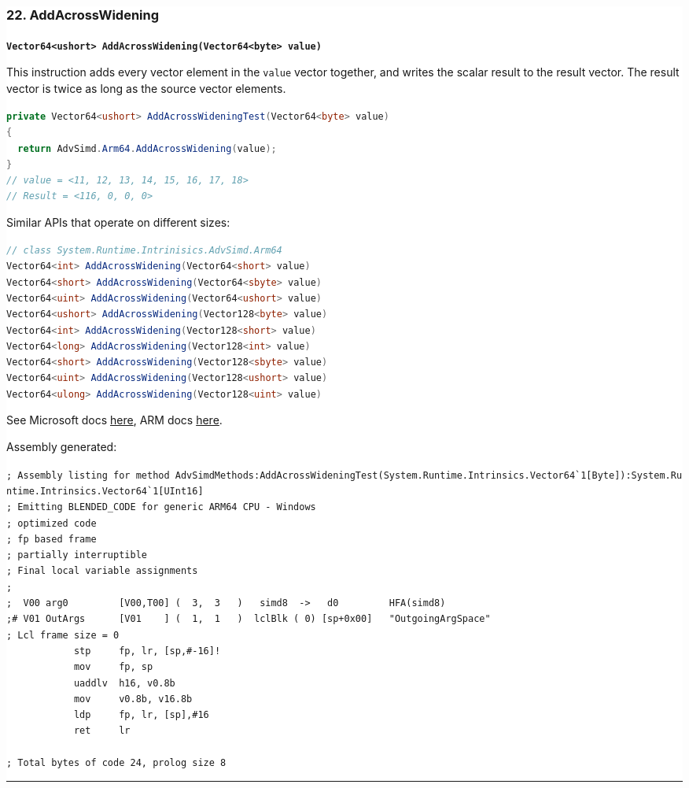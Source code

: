 ### 22. AddAcrossWidening

__`Vector64<ushort> AddAcrossWidening(Vector64<byte> value)`__

This instruction adds every vector element in the `value` vector together, and writes the scalar result to the result vector. The result vector is twice as long as the source vector elements.

```csharp
private Vector64<ushort> AddAcrossWideningTest(Vector64<byte> value)
{
  return AdvSimd.Arm64.AddAcrossWidening(value);
}
// value = <11, 12, 13, 14, 15, 16, 17, 18>
// Result = <116, 0, 0, 0>

```

Similar APIs that operate on different sizes:

```csharp
// class System.Runtime.Intrinisics.AdvSimd.Arm64
Vector64<int> AddAcrossWidening(Vector64<short> value)
Vector64<short> AddAcrossWidening(Vector64<sbyte> value)
Vector64<uint> AddAcrossWidening(Vector64<ushort> value)
Vector64<ushort> AddAcrossWidening(Vector128<byte> value)
Vector64<int> AddAcrossWidening(Vector128<short> value)
Vector64<long> AddAcrossWidening(Vector128<int> value)
Vector64<short> AddAcrossWidening(Vector128<sbyte> value)
Vector64<uint> AddAcrossWidening(Vector128<ushort> value)
Vector64<ulong> AddAcrossWidening(Vector128<uint> value)
```


See Microsoft docs [here](https://docs.microsoft.com/en-us/dotNet/api/system.runtime.intrinsics.arm.advsimd.arm64.addacrosswidening?view=net-5.0), ARM docs [here](https://developer.arm.com/architectures/instruction-sets/simd-isas/neon/intrinsics?search=vaddlv_u8).

Assembly generated:

```armasm
; Assembly listing for method AdvSimdMethods:AddAcrossWideningTest(System.Runtime.Intrinsics.Vector64`1[Byte]):System.Runtime.Intrinsics.Vector64`1[UInt16]
; Emitting BLENDED_CODE for generic ARM64 CPU - Windows
; optimized code
; fp based frame
; partially interruptible
; Final local variable assignments
;
;  V00 arg0         [V00,T00] (  3,  3   )   simd8  ->   d0         HFA(simd8) 
;# V01 OutArgs      [V01    ] (  1,  1   )  lclBlk ( 0) [sp+0x00]   "OutgoingArgSpace"
; Lcl frame size = 0
            stp     fp, lr, [sp,#-16]!
            mov     fp, sp
            uaddlv  h16, v0.8b
            mov     v0.8b, v16.8b
            ldp     fp, lr, [sp],#16
            ret     lr

; Total bytes of code 24, prolog size 8
```
------------------------------------------------
